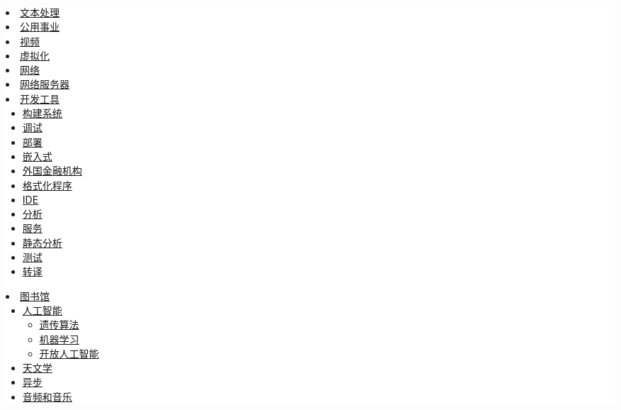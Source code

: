 <li><a href="#text-processing"><font style="vertical-align: inherit;"><font style="vertical-align: inherit;">文本处理</font></font></a></li>
<li><a href="#utilities"><font style="vertical-align: inherit;"><font style="vertical-align: inherit;">公用事业</font></font></a></li>
<li><a href="#video"><font style="vertical-align: inherit;"><font style="vertical-align: inherit;">视频</font></font></a></li>
<li><a href="#virtualization"><font style="vertical-align: inherit;"><font style="vertical-align: inherit;">虚拟化</font></font></a></li>
<li><a href="#web"><font style="vertical-align: inherit;"><font style="vertical-align: inherit;">网络</font></font></a></li>
<li><a href="#web-servers"><font style="vertical-align: inherit;"><font style="vertical-align: inherit;">网络服务器</font></font></a></li>
</ul>
</li>
<li><a href="#development-tools"><font style="vertical-align: inherit;"><font style="vertical-align: inherit;">开发工具</font></font></a>
<ul dir="auto">
<li><a href="#build-system"><font style="vertical-align: inherit;"><font style="vertical-align: inherit;">构建系统</font></font></a></li>
<li><a href="#debugging"><font style="vertical-align: inherit;"><font style="vertical-align: inherit;">调试</font></font></a></li>
<li><a href="#deployment"><font style="vertical-align: inherit;"><font style="vertical-align: inherit;">部署</font></font></a></li>
<li><a href="#embedded"><font style="vertical-align: inherit;"><font style="vertical-align: inherit;">嵌入式</font></font></a></li>
<li><a href="#ffi"><font style="vertical-align: inherit;"><font style="vertical-align: inherit;">外国金融机构</font></font></a></li>
<li><a href="#formatters"><font style="vertical-align: inherit;"><font style="vertical-align: inherit;">格式化程序</font></font></a></li>
<li><a href="#ides"><font style="vertical-align: inherit;"><font style="vertical-align: inherit;">IDE</font></font></a></li>
<li><a href="#profiling"><font style="vertical-align: inherit;"><font style="vertical-align: inherit;">分析</font></font></a></li>
<li><a href="#services"><font style="vertical-align: inherit;"><font style="vertical-align: inherit;">服务</font></font></a></li>
<li><a href="#static-analysis"><font style="vertical-align: inherit;"><font style="vertical-align: inherit;">静态分析</font></font></a></li>
<li><a href="#testing"><font style="vertical-align: inherit;"><font style="vertical-align: inherit;">测试</font></font></a></li>
<li><a href="#transpiling"><font style="vertical-align: inherit;"><font style="vertical-align: inherit;">转译</font></font></a></li>
</ul>
</li>
<li><a href="#libraries"><font style="vertical-align: inherit;"><font style="vertical-align: inherit;">图书馆</font></font></a>
<ul dir="auto">
<li><a href="#artificial-intelligence"><font style="vertical-align: inherit;"><font style="vertical-align: inherit;">人工智能</font></font></a>
<ul dir="auto">
<li><a href="#genetic-algorithms"><font style="vertical-align: inherit;"><font style="vertical-align: inherit;">遗传算法</font></font></a></li>
<li><a href="#machine-learning"><font style="vertical-align: inherit;"><font style="vertical-align: inherit;">机器学习</font></font></a></li>
<li><a href="#openai"><font style="vertical-align: inherit;"><font style="vertical-align: inherit;">开放人工智能</font></font></a></li>
</ul>
</li>
<li><a href="#astronomy"><font style="vertical-align: inherit;"><font style="vertical-align: inherit;">天文学</font></font></a></li>
<li><a href="#asynchronous"><font style="vertical-align: inherit;"><font style="vertical-align: inherit;">异步</font></font></a></li>
<li><a href="#audio-and-music-1"><font style="vertical-align: inherit;"><font style="vertical-align: inherit;">音频和音乐</font></font></a></li>